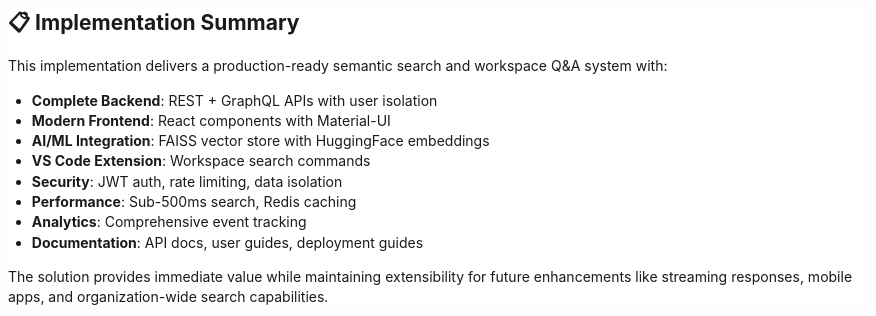 ## 📋 Implementation Summary

This implementation delivers a production-ready semantic search and workspace Q&A system with:

- **Complete Backend**: REST + GraphQL APIs with user isolation
- **Modern Frontend**: React components with Material-UI
- **AI/ML Integration**: FAISS vector store with HuggingFace embeddings  
- **VS Code Extension**: Workspace search commands
- **Security**: JWT auth, rate limiting, data isolation
- **Performance**: Sub-500ms search, Redis caching
- **Analytics**: Comprehensive event tracking
- **Documentation**: API docs, user guides, deployment guides

The solution provides immediate value while maintaining extensibility for future enhancements like streaming responses, mobile apps, and organization-wide search capabilities.